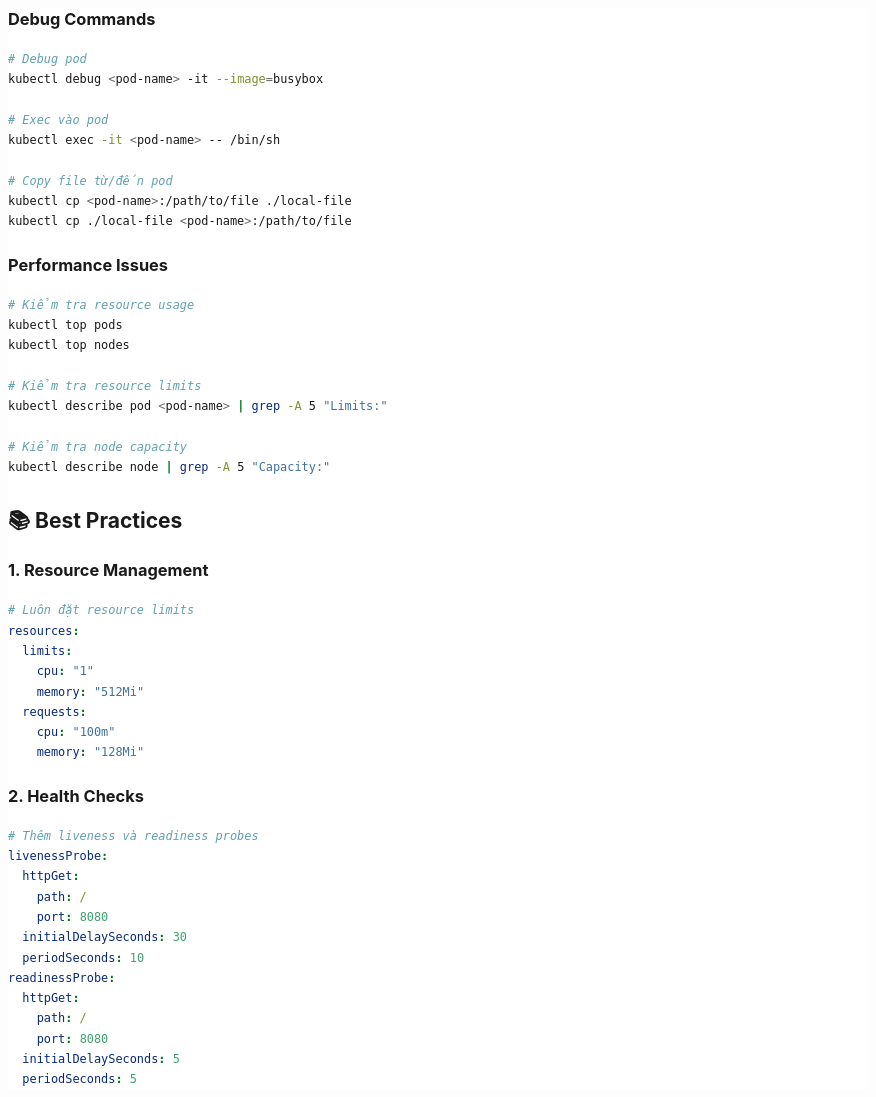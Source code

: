 ### Debug Commands

```bash
# Debug pod
kubectl debug <pod-name> -it --image=busybox

# Exec vào pod
kubectl exec -it <pod-name> -- /bin/sh

# Copy file từ/đến pod
kubectl cp <pod-name>:/path/to/file ./local-file
kubectl cp ./local-file <pod-name>:/path/to/file
```

### Performance Issues

```bash
# Kiểm tra resource usage
kubectl top pods
kubectl top nodes

# Kiểm tra resource limits
kubectl describe pod <pod-name> | grep -A 5 "Limits:"

# Kiểm tra node capacity
kubectl describe node | grep -A 5 "Capacity:"
```

## 📚 Best Practices

### 1. Resource Management

```yaml
# Luôn đặt resource limits
resources:
  limits:
    cpu: "1"
    memory: "512Mi"
  requests:
    cpu: "100m"
    memory: "128Mi"
```

### 2. Health Checks

```yaml
# Thêm liveness và readiness probes
livenessProbe:
  httpGet:
    path: /
    port: 8080
  initialDelaySeconds: 30
  periodSeconds: 10
readinessProbe:
  httpGet:
    path: /
    port: 8080
  initialDelaySeconds: 5
  periodSeconds: 5
```
